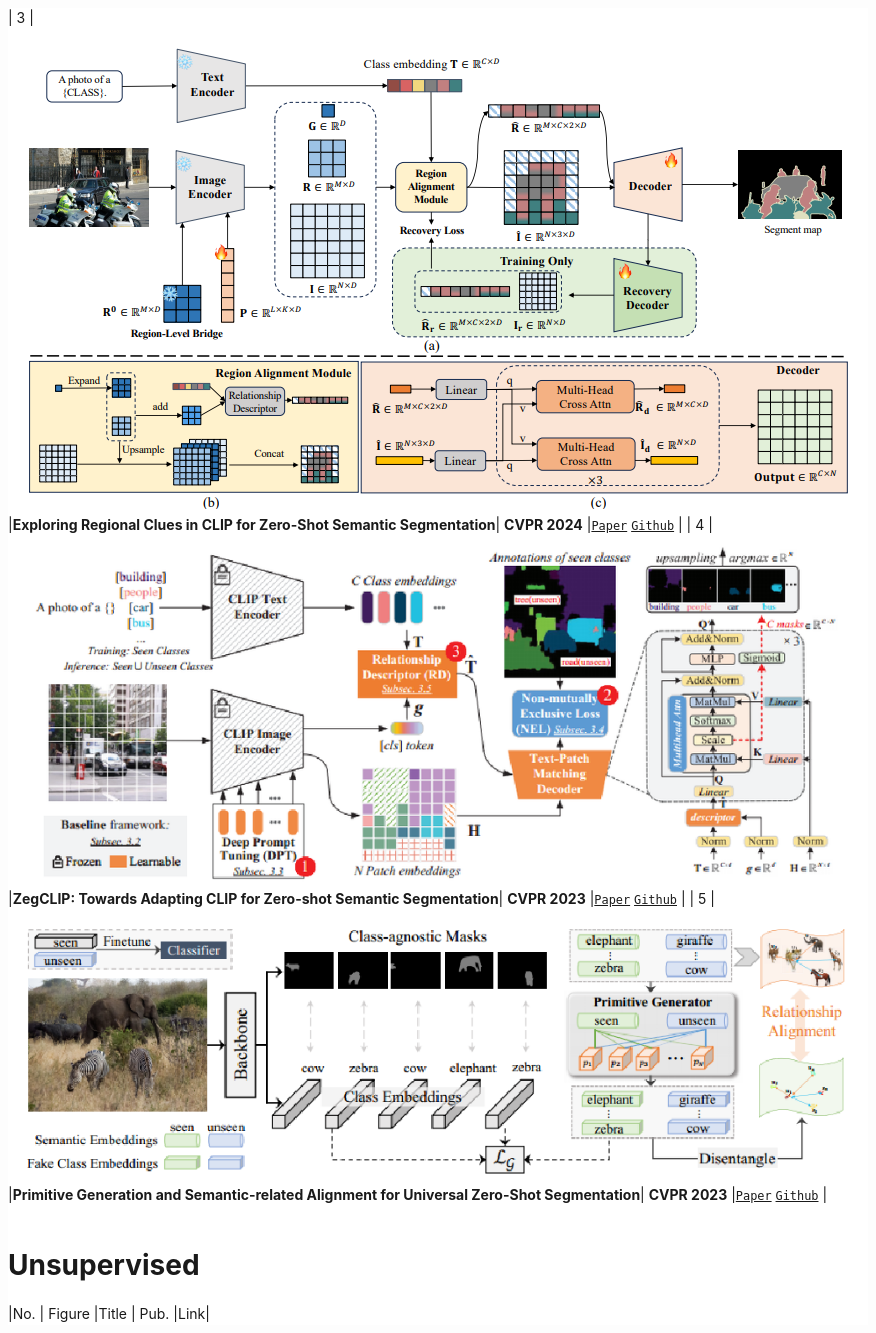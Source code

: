 | 3   | ![dcgan_network](IM/1p27.png) |__Exploring Regional Clues in CLIP for Zero-Shot Semantic Segmentation__| __CVPR 2024__ |[`Paper`](https://openaccess.thecvf.com/content/CVPR2024/papers/Zhang_Exploring_Regional_Clues_in_CLIP_for_Zero-Shot_Semantic_Segmentation_CVPR_2024_paper.pdf) [`Github`](https://github.com/Jittor/Jseg) |
| 4   | ![dcgan_network](IM/4j7.png)  |__ZegCLIP: Towards Adapting CLIP for Zero-shot Semantic Segmentation__| __CVPR 2023__ |[`Paper`](https://arxiv.org/abs/2212.03588) [`Github`](https://github.com/ZiqinZhou66/ZegCLIP) |
| 5   | ![dcgan_network](IM/4j8.png)  |__Primitive Generation and Semantic-related Alignment for Universal Zero-Shot Segmentation__| __CVPR 2023__ |[`Paper`](https://arxiv.org/abs/2306.11087) [`Github`](https://github.com/heshuting555/PADing) |
# Unsupervised
|No.   |            Figure             |Title   |     Pub.      |Link|         